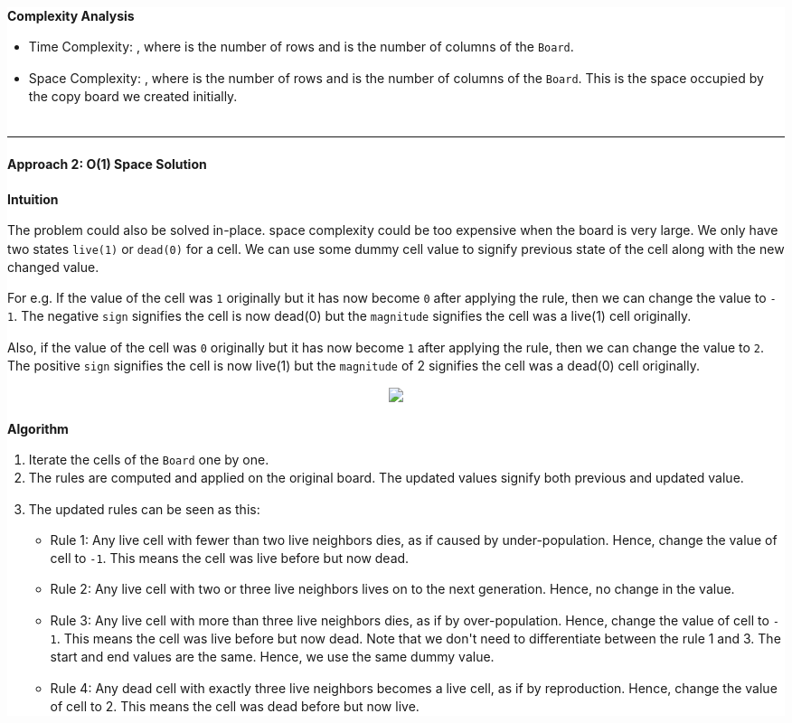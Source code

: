 <p><strong>Complexity Analysis</strong></p>
<ul>
<li>
<p>Time Complexity: <script type="math/tex; mode=display">O(M \times N)</script>, where <script type="math/tex; mode=display">M</script> is the number of rows and <script type="math/tex; mode=display">N</script> is the number of columns of the <code>Board</code>.</p>
</li>
<li>
<p>Space Complexity: <script type="math/tex; mode=display">O(M \times N)</script>, where <script type="math/tex; mode=display">M</script> is the number of rows and <script type="math/tex; mode=display">N</script> is the number of columns of the <code>Board</code>. This is the space occupied by the copy board we created initially.
<br>
<br></p>
</li>
</ul>
<hr>
<h4 id="approach-2-o1-space-solution">Approach 2: O(1) Space Solution</h4>
<p><strong>Intuition</strong></p>
<p>The problem could also be solved in-place. <script type="math/tex; mode=display">O(M \times N)</script> space complexity could be too expensive when the board is very large. We only have two states <code>live(1)</code> or <code>dead(0)</code> for a cell. We can use some dummy cell value to signify previous state of the cell along with the new changed value.</p>
<p>For e.g. If the value of the cell was <code>1</code> originally but it has now become <code>0</code> after applying the rule, then we can change the value to <code>-1</code>. The negative <code>sign</code> signifies the cell is now dead(0) but the <code>magnitude</code> signifies the cell was a live(1) cell originally.</p>
<p>Also, if the value of the cell was <code>0</code> originally but it has now become <code>1</code> after applying the rule, then we can change the value to <code>2</code>. The positive <code>sign</code> signifies the cell is now live(1) but the <code>magnitude</code> of 2 signifies the cell was a dead(0) cell originally.</p>
<p></p><center>
<img src="../Figures/289/Game_of_life_5.png" width="600">
</center>
<p><strong>Algorithm</strong></p>
<ol>
<li>Iterate the cells of the <code>Board</code> one by one.</li>
<li>The rules are computed and applied on the original board. The updated values signify both previous and updated value.</li>
<li>
<p>The updated rules can be seen as this:</p>
<ul>
<li>
<p>Rule 1: Any live cell with fewer than two live neighbors dies, as if caused by under-population. Hence, change the value of cell to <code>-1</code>. This means the cell was live before but now dead.</p>
</li>
<li>
<p>Rule 2: Any live cell with two or three live neighbors lives on to the next generation. Hence, no change in the value.</p>
</li>
<li>
<p>Rule 3: Any live cell with more than three live neighbors dies, as if by over-population. Hence, change the value of cell to <code>-1</code>. This means the cell was live before but now dead. Note that we don't need to differentiate between the rule 1 and 3. The start and end values are the same. Hence, we use the same dummy value.</p>
</li>
<li>
<p>Rule 4: Any dead cell with exactly three live neighbors becomes a live cell, as if by reproduction. Hence, change the value of cell to 2. This means the cell was dead before but now live.</p>
</li>
</ul>
</li>